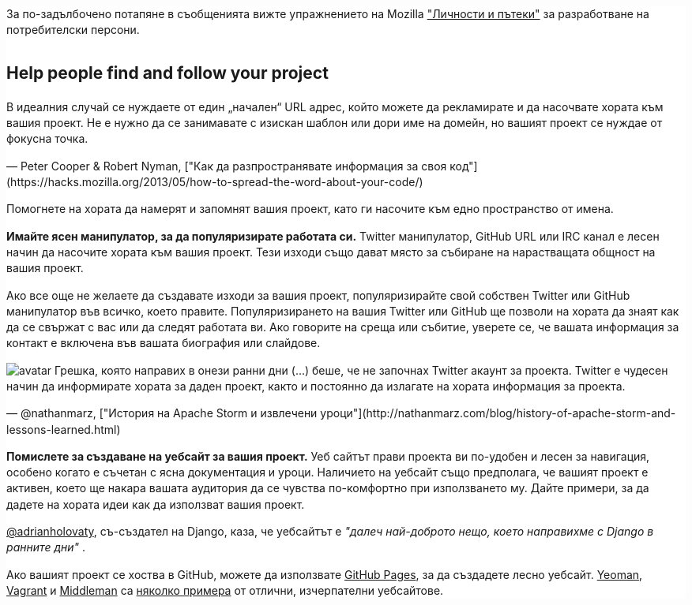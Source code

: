 За по-задълбочено потапяне в съобщенията вижте упражнението на Mozilla ["Личности и пътеки"](https://mozillascience.github.io/working-open-workshop/personas_pathways/) за разработване на потребителски персони.

## Help people find and follow your project

<aside markdown="1" class="pquote">
  В идеалния случай се нуждаете от един „начален“ URL адрес, който можете да рекламирате и да насочвате хората към вашия проект. Не е нужно да се занимавате с изискан шаблон или дори име на домейн, но вашият проект се нуждае от фокусна точка.
  <p markdown="1" class="pquote-credit">
— Peter Cooper & Robert Nyman, ["Как да разпространявате информация за своя код"](https://hacks.mozilla.org/2013/05/how-to-spread-the-word-about-your-code/)
  </p>
</aside>

Помогнете на хората да намерят и запомнят вашия проект, като ги насочите към едно пространство от имена.

**Имайте ясен манипулатор, за да популяризирате работата си.** Twitter манипулатор, GitHub URL или IRC канал е лесен начин да насочите хората към вашия проект. Тези изходи също дават място за събиране на нарастващата общност на вашия проект.

Ако все още не желаете да създавате изходи за вашия проект, популяризирайте свой собствен Twitter или GitHub манипулатор във всичко, което правите. Популяризирането на вашия Twitter или GitHub ще позволи на хората да знаят как да се свържат с вас или да следят работата ви. Ако говорите на среща или събитие, уверете се, че вашата информация за контакт е включена във вашата биография или слайдове.

<aside markdown="1" class="pquote">
  <img src="https://avatars.githubusercontent.com/nathanmarz?s=180" class="pquote-avatar" alt="avatar">
  Грешка, която направих в онези ранни дни (...) беше, че не започнах Twitter акаунт за проекта. Twitter е чудесен начин да информирате хората за даден проект, както и постоянно да излагате на хората информация за проекта.
  <p markdown="1" class="pquote-credit">
— @nathanmarz, ["История на Apache Storm и извлечени уроци"](http://nathanmarz.com/blog/history-of-apache-storm-and-lessons-learned.html)
  </p>
</aside>

**Помислете за създаване на уебсайт за вашия проект.** Уеб сайтът прави проекта ви по-удобен и лесен за навигация, особено когато е съчетан с ясна документация и уроци. Наличието на уебсайт също предполага, че вашият проект е активен, което ще накара вашата аудитория да се чувства по-комфортно при използването му. Дайте примери, за да дадете на хората идеи как да използват вашия проект.

[@adrianholovaty](https://news.ycombinator.com/item?id=7531689), съ-създател на Django, каза, че уебсайтът е _"далеч най-доброто нещо, което направихме с Django в ранните дни"_ .

Ако вашият проект се хоства в GitHub, можете да използвате [GitHub Pages](https://pages.github.com/), за да създадете лесно уебсайт. [Yeoman](http://yeoman.io/), [Vagrant](https://www.vagrantup.com/) и [Middleman](https://middlemanapp.com/) са [няколко примера](https://github.com/showcases/github-pages-examples) от отлични, изчерпателни уебсайтове.
